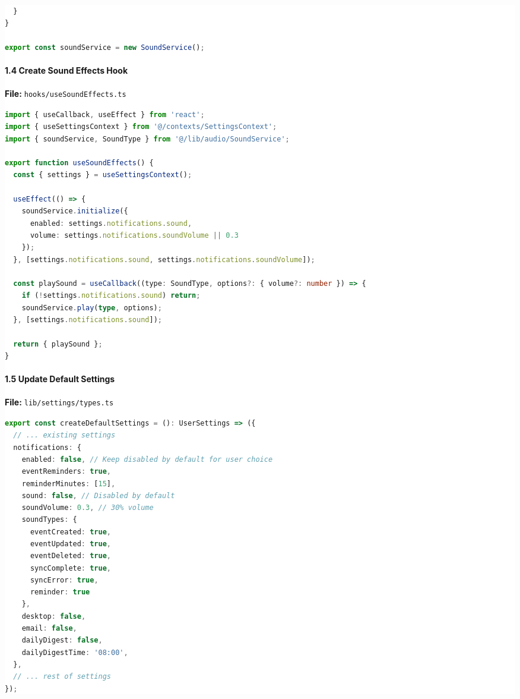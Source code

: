 ```typescript
  }
}

export const soundService = new SoundService();
```

#### 1.4 Create Sound Effects Hook
**File:** `hooks/useSoundEffects.ts`

```typescript
import { useCallback, useEffect } from 'react';
import { useSettingsContext } from '@/contexts/SettingsContext';
import { soundService, SoundType } from '@/lib/audio/SoundService';

export function useSoundEffects() {
  const { settings } = useSettingsContext();

  useEffect(() => {
    soundService.initialize({
      enabled: settings.notifications.sound,
      volume: settings.notifications.soundVolume || 0.3
    });
  }, [settings.notifications.sound, settings.notifications.soundVolume]);

  const playSound = useCallback((type: SoundType, options?: { volume?: number }) => {
    if (!settings.notifications.sound) return;
    soundService.play(type, options);
  }, [settings.notifications.sound]);

  return { playSound };
}
```

#### 1.5 Update Default Settings
**File:** `lib/settings/types.ts`

```typescript
export const createDefaultSettings = (): UserSettings => ({
  // ... existing settings
  notifications: {
    enabled: false, // Keep disabled by default for user choice
    eventReminders: true,
    reminderMinutes: [15],
    sound: false, // Disabled by default
    soundVolume: 0.3, // 30% volume
    soundTypes: {
      eventCreated: true,
      eventUpdated: true,
      eventDeleted: true,
      syncComplete: true,
      syncError: true,
      reminder: true
    },
    desktop: false,
    email: false,
    dailyDigest: false,
    dailyDigestTime: '08:00',
  },
  // ... rest of settings
});
```
